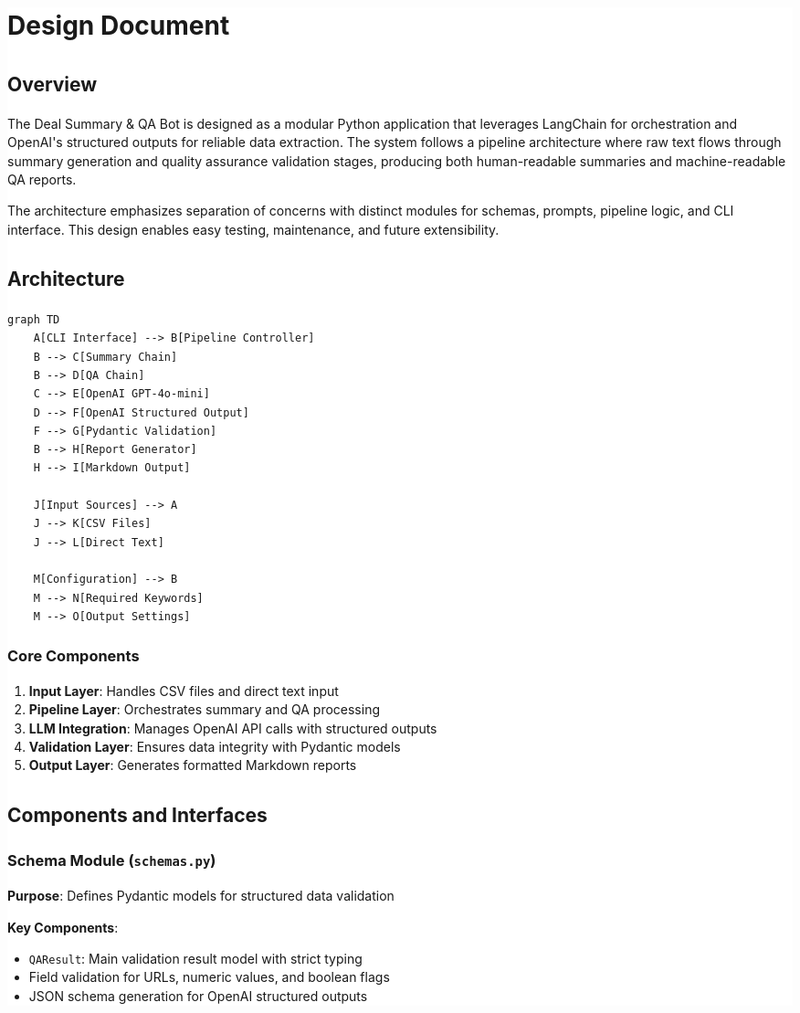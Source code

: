 # Design Document

## Overview

The Deal Summary & QA Bot is designed as a modular Python application that leverages LangChain for orchestration and OpenAI's structured outputs for reliable data extraction. The system follows a pipeline architecture where raw text flows through summary generation and quality assurance validation stages, producing both human-readable summaries and machine-readable QA reports.

The architecture emphasizes separation of concerns with distinct modules for schemas, prompts, pipeline logic, and CLI interface. This design enables easy testing, maintenance, and future extensibility.

## Architecture

```mermaid
graph TD
    A[CLI Interface] --> B[Pipeline Controller]
    B --> C[Summary Chain]
    B --> D[QA Chain]
    C --> E[OpenAI GPT-4o-mini]
    D --> F[OpenAI Structured Output]
    F --> G[Pydantic Validation]
    B --> H[Report Generator]
    H --> I[Markdown Output]
    
    J[Input Sources] --> A
    J --> K[CSV Files]
    J --> L[Direct Text]
    
    M[Configuration] --> B
    M --> N[Required Keywords]
    M --> O[Output Settings]
```

### Core Components

1. **Input Layer**: Handles CSV files and direct text input
2. **Pipeline Layer**: Orchestrates summary and QA processing
3. **LLM Integration**: Manages OpenAI API calls with structured outputs
4. **Validation Layer**: Ensures data integrity with Pydantic models
5. **Output Layer**: Generates formatted Markdown reports

## Components and Interfaces

### Schema Module (`schemas.py`)

**Purpose**: Defines Pydantic models for structured data validation

**Key Components**:
- `QAResult`: Main validation result model with strict typing
- Field validation for URLs, numeric values, and boolean flags
- JSON schema generation for OpenAI structured outputs
